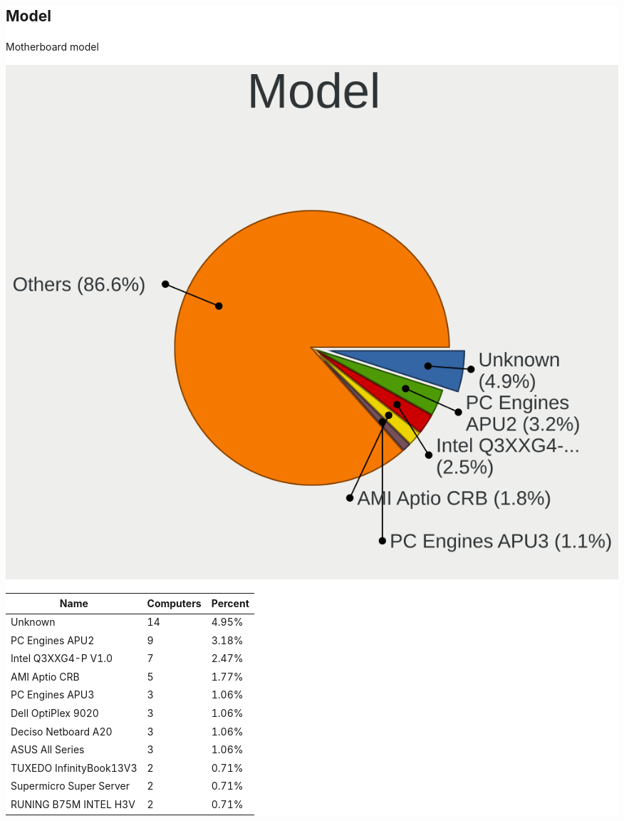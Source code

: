 Model
-----

Motherboard model

![Model](./All/images/pie_chart_bsd/node_model.svg)


| Name                               | Computers | Percent |
|------------------------------------|-----------|---------|
| Unknown                            | 14        | 4.95%   |
| PC Engines APU2                    | 9         | 3.18%   |
| Intel Q3XXG4-P V1.0                | 7         | 2.47%   |
| AMI Aptio CRB                      | 5         | 1.77%   |
| PC Engines APU3                    | 3         | 1.06%   |
| Dell OptiPlex 9020                 | 3         | 1.06%   |
| Deciso Netboard A20                | 3         | 1.06%   |
| ASUS All Series                    | 3         | 1.06%   |
| TUXEDO InfinityBook13V3            | 2         | 0.71%   |
| Supermicro Super Server            | 2         | 0.71%   |
| RUNING B75M INTEL H3V              | 2         | 0.71%   |